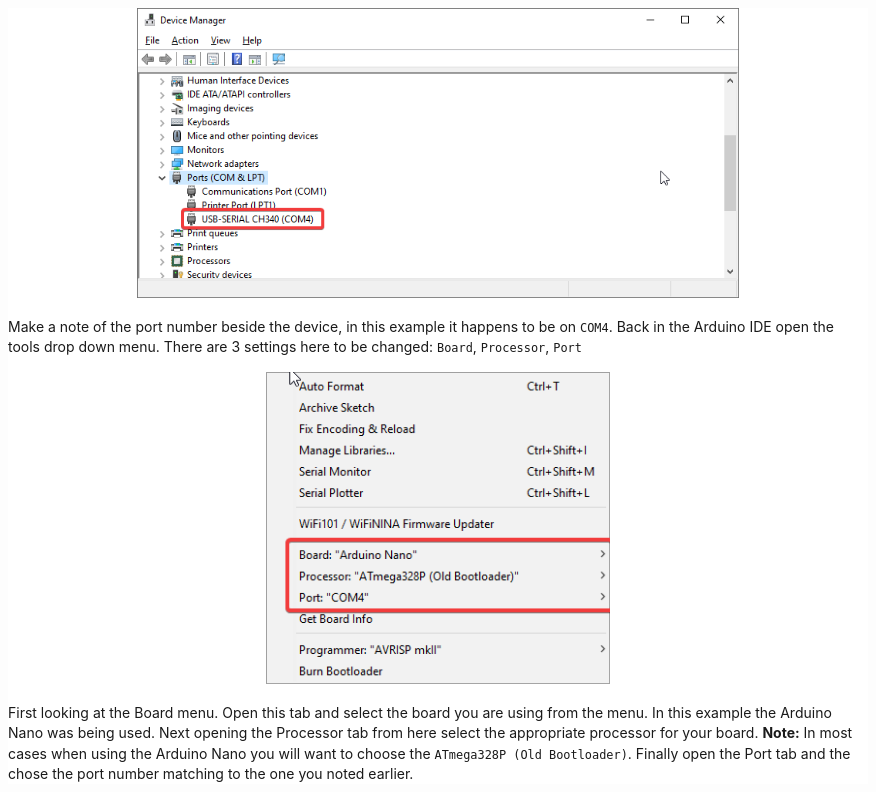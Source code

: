 <p align="center">
    <img src="images/DeviceMgmt.png" width="70%">
</p>

Make a note of the port number beside the device, in this example it happens to be on `COM4`. Back in the Arduino IDE open the tools drop down menu. There are 3 settings here to be changed: `Board`, `Processor`, `Port`

<p align="center">
    <img src="images/tools.png" width="40%">
</p>

First looking at the Board menu. Open this tab and select the board you are using from the menu. In this example the Arduino Nano was being used. Next opening the Processor tab from here select the appropriate processor for your board. **Note:** In most cases when using the Arduino Nano you will want to choose the `ATmega328P (Old Bootloader)`. Finally open the Port tab and the chose the port number matching to the one you noted earlier.
